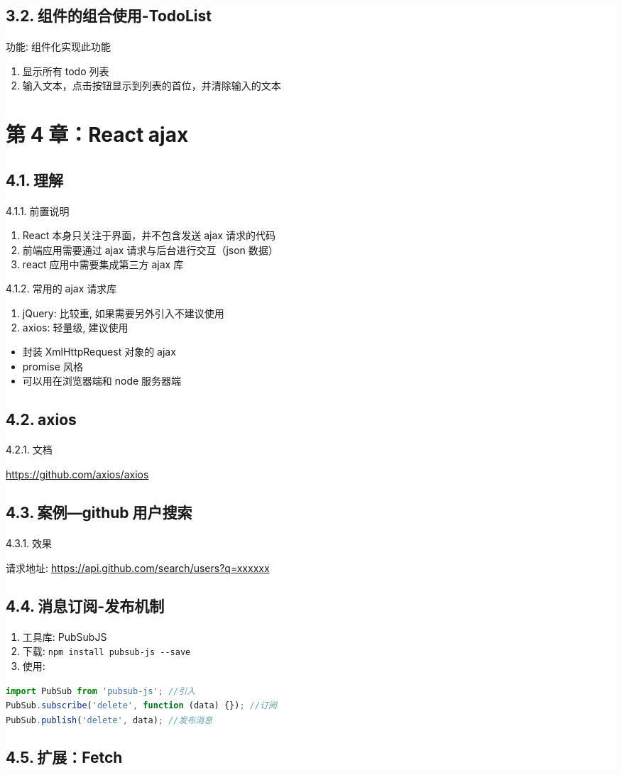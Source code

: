 ## 3.2. 组件的组合使用-TodoList

功能: 组件化实现此功能

1. 显示所有 todo 列表
2. 输入文本，点击按钮显示到列表的首位，并清除输入的文本

# 第 4 章：React ajax

## 4.1. 理解

4.1.1. 前置说明

1. React 本身只关注于界面，并不包含发送 ajax 请求的代码
2. 前端应用需要通过 ajax 请求与后台进行交互（json 数据）
3. react 应用中需要集成第三方 ajax 库

4.1.2. 常用的 ajax 请求库

1. jQuery: 比较重, 如果需要另外引入不建议使用
2. axios: 轻量级, 建议使用

- 封装 XmlHttpRequest 对象的 ajax
- promise 风格
- 可以用在浏览器端和 node 服务器端

## 4.2. axios

4.2.1. 文档

https://github.com/axios/axios

## 4.3. 案例—github 用户搜索

4.3.1. 效果

请求地址: https://api.github.com/search/users?q=xxxxxx

## 4.4. 消息订阅-发布机制

1. 工具库: PubSubJS
2. 下载: `npm install pubsub-js --save`
3. 使用:

```js
import PubSub from 'pubsub-js'; //引入
PubSub.subscribe('delete', function (data) {}); //订阅
PubSub.publish('delete', data); //发布消息
```

## 4.5. 扩展：Fetch
